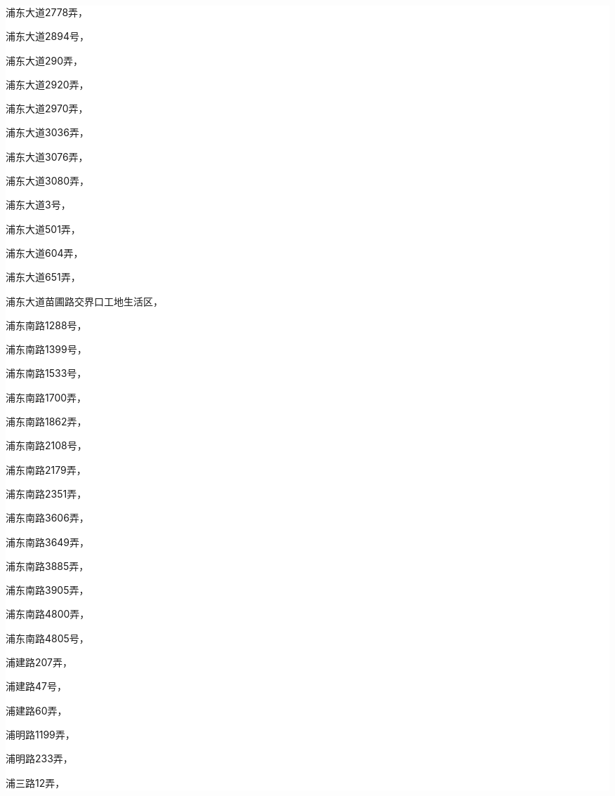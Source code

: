 浦东大道2778弄，

浦东大道2894号，

浦东大道290弄，

浦东大道2920弄，

浦东大道2970弄，

浦东大道3036弄，

浦东大道3076弄，

浦东大道3080弄，

浦东大道3号，

浦东大道501弄，

浦东大道604弄，

浦东大道651弄，

浦东大道苗圃路交界口工地生活区，

浦东南路1288号，

浦东南路1399号，

浦东南路1533号，

浦东南路1700弄，

浦东南路1862弄，

浦东南路2108号，

浦东南路2179弄，

浦东南路2351弄，

浦东南路3606弄，

浦东南路3649弄，

浦东南路3885弄，

浦东南路3905弄，

浦东南路4800弄，

浦东南路4805号，

浦建路207弄，

浦建路47号，

浦建路60弄，

浦明路1199弄，

浦明路233弄，

浦三路12弄，
